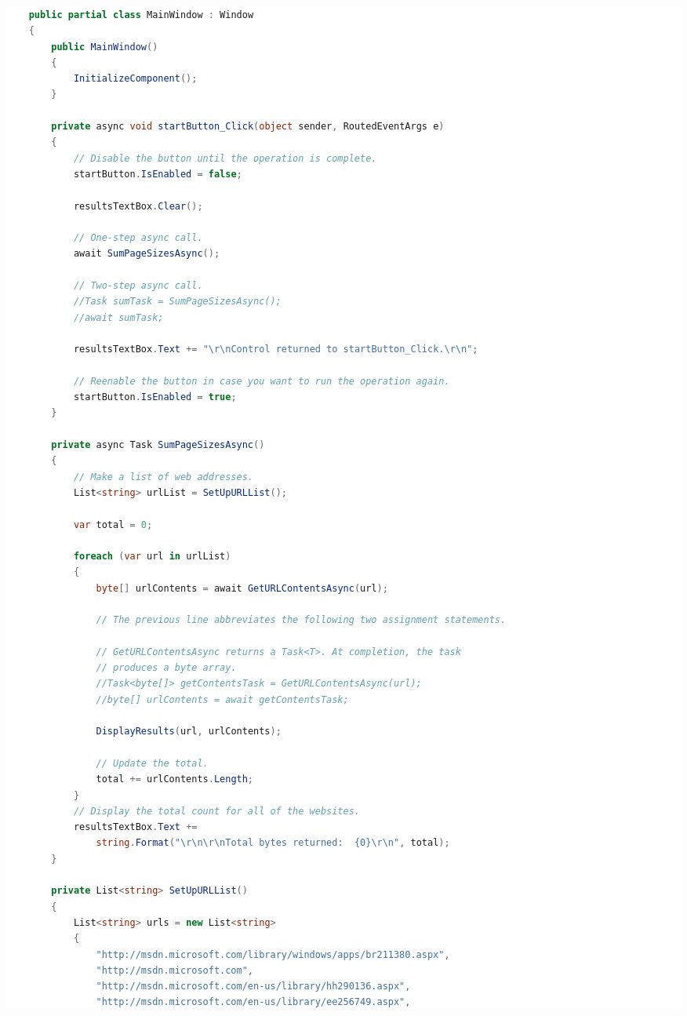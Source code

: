 ```c#  
    public partial class MainWindow : Window  
    {  
        public MainWindow()  
        {  
            InitializeComponent();  
        }  
  
        private async void startButton_Click(object sender, RoutedEventArgs e)  
        {  
            // Disable the button until the operation is complete.  
            startButton.IsEnabled = false;  
  
            resultsTextBox.Clear();  
  
            // One-step async call.  
            await SumPageSizesAsync();  
  
            // Two-step async call.  
            //Task sumTask = SumPageSizesAsync();  
            //await sumTask;  
  
            resultsTextBox.Text += "\r\nControl returned to startButton_Click.\r\n";  
  
            // Reenable the button in case you want to run the operation again.  
            startButton.IsEnabled = true;  
        }  
  
        private async Task SumPageSizesAsync()  
        {  
            // Make a list of web addresses.  
            List<string> urlList = SetUpURLList();  
  
            var total = 0;  
  
            foreach (var url in urlList)  
            {  
                byte[] urlContents = await GetURLContentsAsync(url);  
  
                // The previous line abbreviates the following two assignment statements.  
  
                // GetURLContentsAsync returns a Task<T>. At completion, the task  
                // produces a byte array.  
                //Task<byte[]> getContentsTask = GetURLContentsAsync(url);  
                //byte[] urlContents = await getContentsTask;  
  
                DisplayResults(url, urlContents);  
  
                // Update the total.            
                total += urlContents.Length;  
            }  
            // Display the total count for all of the websites.  
            resultsTextBox.Text +=  
                string.Format("\r\n\r\nTotal bytes returned:  {0}\r\n", total);  
        }  
  
        private List<string> SetUpURLList()  
        {  
            List<string> urls = new List<string>   
            {   
                "http://msdn.microsoft.com/library/windows/apps/br211380.aspx",  
                "http://msdn.microsoft.com",  
                "http://msdn.microsoft.com/en-us/library/hh290136.aspx",  
                "http://msdn.microsoft.com/en-us/library/ee256749.aspx",  
```
